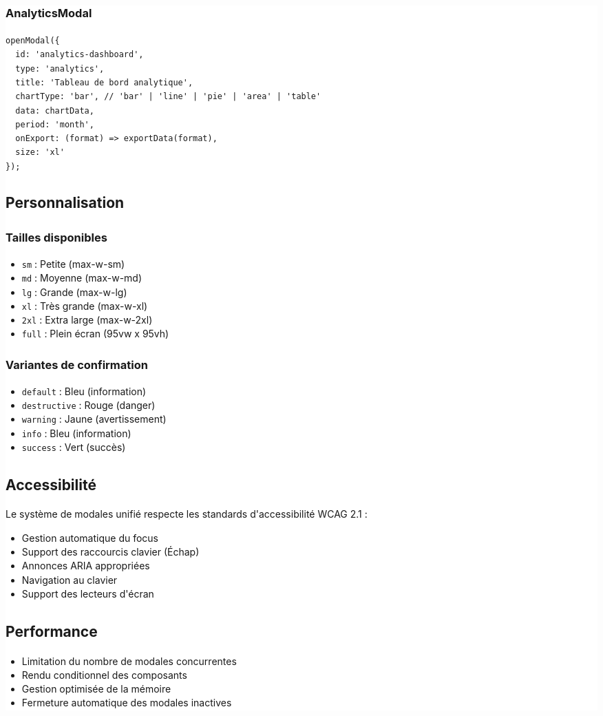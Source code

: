### AnalyticsModal

```tsx
openModal({
  id: 'analytics-dashboard',
  type: 'analytics',
  title: 'Tableau de bord analytique',
  chartType: 'bar', // 'bar' | 'line' | 'pie' | 'area' | 'table'
  data: chartData,
  period: 'month',
  onExport: (format) => exportData(format),
  size: 'xl'
});
```

## Personnalisation

### Tailles disponibles

- `sm` : Petite (max-w-sm)
- `md` : Moyenne (max-w-md)
- `lg` : Grande (max-w-lg)
- `xl` : Très grande (max-w-xl)
- `2xl` : Extra large (max-w-2xl)
- `full` : Plein écran (95vw x 95vh)

### Variantes de confirmation

- `default` : Bleu (information)
- `destructive` : Rouge (danger)
- `warning` : Jaune (avertissement)
- `info` : Bleu (information)
- `success` : Vert (succès)

## Accessibilité

Le système de modales unifié respecte les standards d'accessibilité WCAG 2.1 :

- Gestion automatique du focus
- Support des raccourcis clavier (Échap)
- Annonces ARIA appropriées
- Navigation au clavier
- Support des lecteurs d'écran

## Performance

- Limitation du nombre de modales concurrentes
- Rendu conditionnel des composants
- Gestion optimisée de la mémoire
- Fermeture automatique des modales inactives
